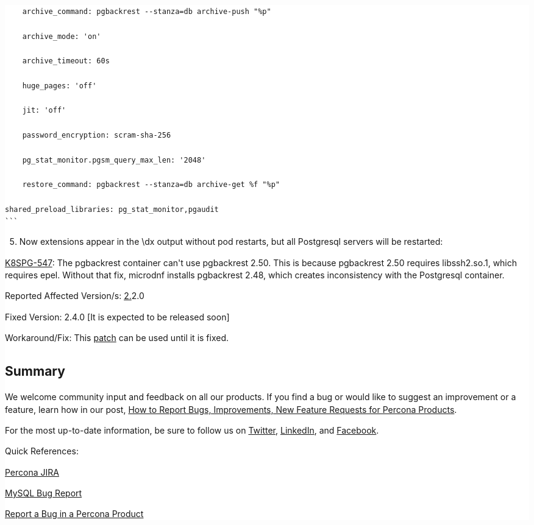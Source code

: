         archive_command: pgbackrest --stanza=db archive-push "%p"

        archive_mode: 'on'

        archive_timeout: 60s

        huge_pages: 'off'

        jit: 'off'

        password_encryption: scram-sha-256

        pg_stat_monitor.pgsm_query_max_len: '2048'

        restore_command: pgbackrest --stanza=db archive-get %f "%p"

    shared_preload_libraries: pg_stat_monitor,pgaudit
    ```
5.  Now extensions appear in the \dx output without pod restarts, but all Postgresql servers will be restarted:


[K8SPG-547](https://perconadev.atlassian.net/browse/K8SPG-547): The pgbackrest container can't use pgbackrest 2.50. This is because pgbackrest 2.50 requires libssh2.so.1, which requires epel. Without that fix, microdnf installs pgbackrest 2.48, which creates inconsistency with the Postgresql container.

Reported Affected Version/s: [2.](https://perconadev.atlassian.net/issues/?jql=project%20%3D%20%22K8SPG%22%20AND%20affectedVersion%20%3D%20%222.3.0%22)2.0

Fixed Version: 2.4.0 [It is expected to be released soon]

Workaround/Fix: This [patch](https://github.com/percona/percona-docker/pull/960) can be used until it is fixed.

## Summary

We welcome community input and feedback on all our products. If you find a bug or would like to suggest an improvement or a feature, learn how in our post, [How to Report Bugs, Improvements, New Feature Requests for Percona Products](https://www.percona.com/blog/2019/06/12/report-bugs-improvements-new-feature-requests-for-percona-products/).

For the most up-to-date information, be sure to follow us on [Twitter](https://twitter.com/percona), [LinkedIn](https://www.linkedin.com/company/percona), and [Facebook](https://www.facebook.com/Percona?fref=ts).

Quick References:

[Percona JIRA](https://jira.percona.com)

[MySQL Bug Report](https://bugs.mysql.com/)

[Report a Bug in a Percona Product](https://www.percona.com/blog/2019/06/12/report-bugs-improvements-new-feature-requests-for-percona-products/)

